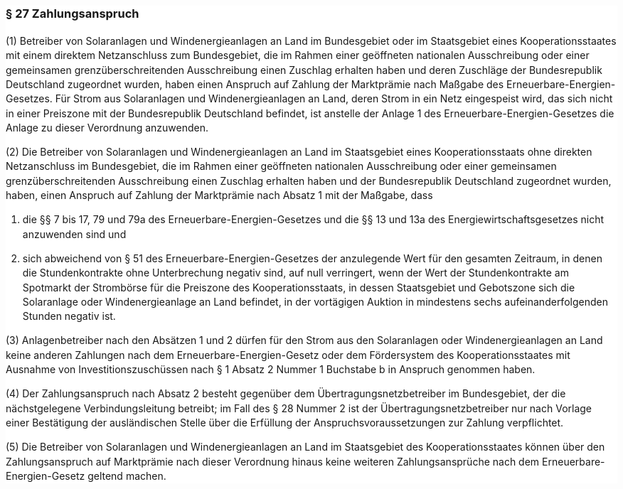 
### § 27 Zahlungsanspruch

(1) Betreiber von Solaranlagen und Windenergieanlagen an Land im
Bundesgebiet oder im Staatsgebiet eines Kooperationsstaates mit einem
direktem Netzanschluss zum Bundesgebiet, die im Rahmen einer
geöffneten nationalen Ausschreibung oder einer gemeinsamen
grenzüberschreitenden Ausschreibung einen Zuschlag erhalten haben und
deren Zuschläge der Bundesrepublik Deutschland zugeordnet wurden,
haben einen Anspruch auf Zahlung der Marktprämie nach Maßgabe des
Erneuerbare-Energien-Gesetzes. Für Strom aus Solaranlagen und
Windenergieanlagen an Land, deren Strom in ein Netz eingespeist wird,
das sich nicht in einer Preiszone mit der Bundesrepublik Deutschland
befindet, ist anstelle der Anlage 1 des Erneuerbare-Energien-Gesetzes
die Anlage zu dieser Verordnung anzuwenden.

(2) Die Betreiber von Solaranlagen und Windenergieanlagen an Land im
Staatsgebiet eines Kooperationsstaats ohne direkten Netzanschluss im
Bundesgebiet, die im Rahmen einer geöffneten nationalen Ausschreibung
oder einer gemeinsamen grenzüberschreitenden Ausschreibung einen
Zuschlag erhalten haben und der Bundesrepublik Deutschland zugeordnet
wurden, haben, einen Anspruch auf Zahlung der Marktprämie nach Absatz
1 mit der Maßgabe, dass

1.  die §§ 7 bis 17, 79 und 79a des Erneuerbare-Energien-Gesetzes und die
    §§ 13 und 13a des Energiewirtschaftsgesetzes nicht anzuwenden sind und


2.  sich abweichend von § 51 des Erneuerbare-Energien-Gesetzes der
    anzulegende Wert für den gesamten Zeitraum, in denen die
    Stundenkontrakte ohne Unterbrechung negativ sind, auf null verringert,
    wenn der Wert der Stundenkontrakte am Spotmarkt der Strombörse für die
    Preiszone des Kooperationsstaats, in dessen Staatsgebiet und
    Gebotszone sich die Solaranlage oder Windenergieanlage an Land
    befindet, in der vortägigen Auktion in mindestens sechs
    aufeinanderfolgenden Stunden negativ ist.




(3) Anlagenbetreiber nach den Absätzen 1 und 2 dürfen für den Strom
aus den Solaranlagen oder Windenergieanlagen an Land keine anderen
Zahlungen nach dem Erneuerbare-Energien-Gesetz oder dem Fördersystem
des Kooperationsstaates mit Ausnahme von Investitionszuschüssen nach §
1 Absatz 2 Nummer 1 Buchstabe b in Anspruch genommen haben.

(4) Der Zahlungsanspruch nach Absatz 2 besteht gegenüber dem
Übertragungsnetzbetreiber im Bundesgebiet, der die nächstgelegene
Verbindungsleitung betreibt; im Fall des § 28 Nummer 2 ist der
Übertragungsnetzbetreiber nur nach Vorlage einer Bestätigung der
ausländischen Stelle über die Erfüllung der Anspruchsvoraussetzungen
zur Zahlung verpflichtet.

(5) Die Betreiber von Solaranlagen und Windenergieanlagen an Land im
Staatsgebiet des Kooperationsstaates können über den Zahlungsanspruch
auf Marktprämie nach dieser Verordnung hinaus keine weiteren
Zahlungsansprüche nach dem Erneuerbare-Energien-Gesetz geltend machen.
